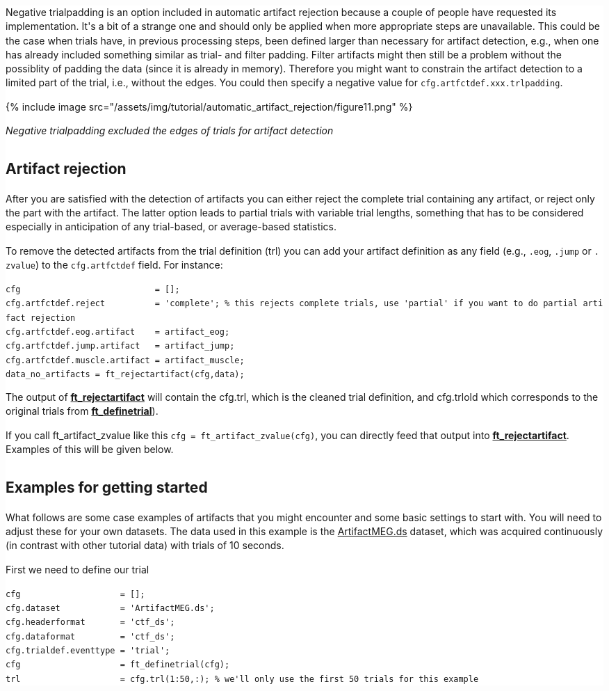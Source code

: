 Negative trialpadding is an option included in automatic artifact rejection because a couple of people have requested its implementation. It's a bit of a strange one and should only be applied when more appropriate steps are unavailable. This could be the case when trials have, in previous processing steps, been defined larger than necessary for artifact detection, e.g., when one has already included something similar as trial- and filter padding. Filter artifacts might then still be a problem without the possiblity of padding the data (since it is already in memory). Therefore you might want to constrain the artifact detection to a limited part of the trial, i.e., without the edges. You could then specify a negative value for `cfg.artfctdef.xxx.trlpadding`.

{% include image src="/assets/img/tutorial/automatic_artifact_rejection/figure11.png" %}

_Negative trialpadding excluded the edges of trials for artifact detection_

## Artifact rejection

After you are satisfied with the detection of artifacts you can either reject the complete trial containing any artifact, or reject only the part with the artifact. The latter option leads to partial trials with variable trial lengths, something that has to be considered especially in anticipation of any trial-based, or average-based statistics.

To remove the detected artifacts from the trial definition (trl) you can add your artifact definition as any field (e.g., `.eog`, `.jump` or `.zvalue`) to the `cfg.artfctdef` field. For instance:

    cfg                           = [];
    cfg.artfctdef.reject          = 'complete'; % this rejects complete trials, use 'partial' if you want to do partial artifact rejection
    cfg.artfctdef.eog.artifact    = artifact_eog;
    cfg.artfctdef.jump.artifact   = artifact_jump;
    cfg.artfctdef.muscle.artifact = artifact_muscle;
    data_no_artifacts = ft_rejectartifact(cfg,data);

The output of **[ft_rejectartifact](/reference/ft_rejectartifact)** will contain the cfg.trl, which is the cleaned trial definition, and cfg.trlold which corresponds to the original trials from **[ft_definetrial](/reference/ft_definetrial)**).

If you call ft_artifact_zvalue like this `cfg = ft_artifact_zvalue(cfg)`, you can directly feed that output into **[ft_rejectartifact](/reference/ft_rejectartifact)**. Examples of this will be given below.

## Examples for getting started

What follows are some case examples of artifacts that you might encounter and some basic settings to start with. You will need to adjust these for your own datasets. The data used in this example is the [ArtifactMEG.ds](https://download.fieldtriptoolbox.org/tutorial/ArtifactMEG.zip) dataset, which  was acquired continuously (in contrast with other tutorial data) with trials of 10 seconds.

First we need to define our trial

    cfg                    = [];
    cfg.dataset            = 'ArtifactMEG.ds';
    cfg.headerformat       = 'ctf_ds';
    cfg.dataformat         = 'ctf_ds';
    cfg.trialdef.eventtype = 'trial';
    cfg                    = ft_definetrial(cfg);
    trl                    = cfg.trl(1:50,:); % we'll only use the first 50 trials for this example
